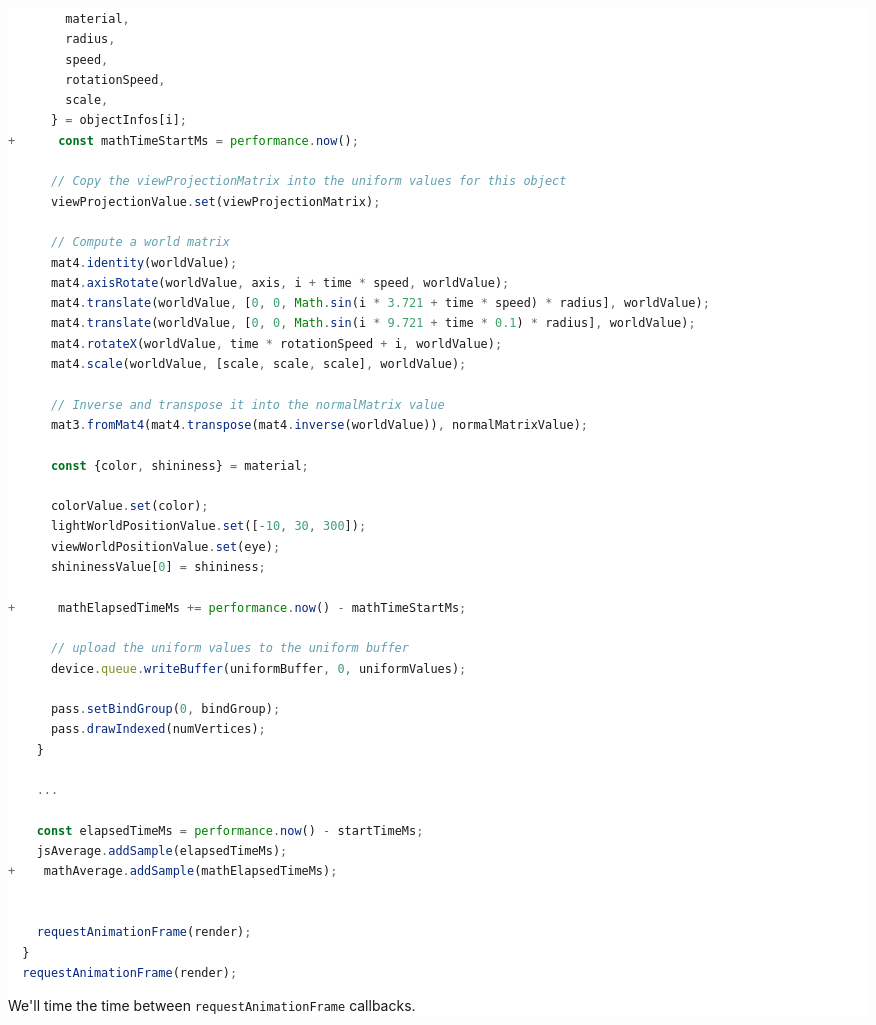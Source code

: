 ```js
        material,
        radius,
        speed,
        rotationSpeed,
        scale,
      } = objectInfos[i];
+      const mathTimeStartMs = performance.now();

      // Copy the viewProjectionMatrix into the uniform values for this object
      viewProjectionValue.set(viewProjectionMatrix);

      // Compute a world matrix
      mat4.identity(worldValue);
      mat4.axisRotate(worldValue, axis, i + time * speed, worldValue);
      mat4.translate(worldValue, [0, 0, Math.sin(i * 3.721 + time * speed) * radius], worldValue);
      mat4.translate(worldValue, [0, 0, Math.sin(i * 9.721 + time * 0.1) * radius], worldValue);
      mat4.rotateX(worldValue, time * rotationSpeed + i, worldValue);
      mat4.scale(worldValue, [scale, scale, scale], worldValue);

      // Inverse and transpose it into the normalMatrix value
      mat3.fromMat4(mat4.transpose(mat4.inverse(worldValue)), normalMatrixValue);

      const {color, shininess} = material;

      colorValue.set(color);
      lightWorldPositionValue.set([-10, 30, 300]);
      viewWorldPositionValue.set(eye);
      shininessValue[0] = shininess;

+      mathElapsedTimeMs += performance.now() - mathTimeStartMs;

      // upload the uniform values to the uniform buffer
      device.queue.writeBuffer(uniformBuffer, 0, uniformValues);

      pass.setBindGroup(0, bindGroup);
      pass.drawIndexed(numVertices);
    }

    ...

    const elapsedTimeMs = performance.now() - startTimeMs;
    jsAverage.addSample(elapsedTimeMs);
+    mathAverage.addSample(mathElapsedTimeMs);


    requestAnimationFrame(render);
  }
  requestAnimationFrame(render);
```

We'll time the time between `requestAnimationFrame` callbacks.
